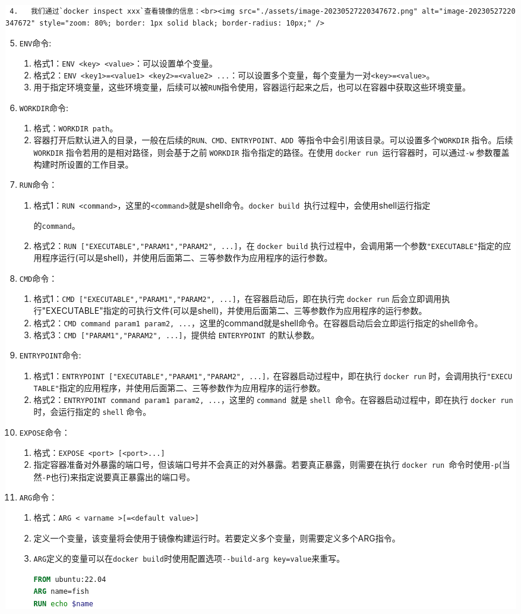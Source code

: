      4.   我们通过`docker inspect xxx`查看镜像的信息：<br><img src="./assets/image-20230527220347672.png" alt="image-20230527220347672" style="zoom: 80%; border: 1px solid black; border-radius: 10px;" />

5.   `ENV`命令:

     1.   格式1：`ENV <key> <value>`：可以设置单个变量。
     2.   格式2：`ENV <key1>=<value1> <key2>=<value2> ...`：可以设置多个变量，每个变量为一对`<key>=<value>`。
     3.   用于指定环境变量，这些环境变量，后续可以被`RUN`指令使用，容器运行起来之后，也可以在容器中获取这些环境变量。

6.   `WORKDIR`命令:

     1.   格式：`WORKDIR path`。
     2.   容器打开后默认进入的目录，一般在后续的`RUN、CMD、ENTRYPOINT、ADD `等指令中会引用该目录。可以设置多个`WORKDIR` 指令。后续 `WORKDIR` 指令若用的是相对路径，则会基于之前 `WORKDIR` 指令指定的路径。在使用 `docker run `运行容器时，可以通过`-w` 参数覆盖构建时所设置的工作目录。

7.   `RUN`命令：

     1.   格式1：`RUN <command>`，这里的`<command>`就是shell命令。`docker build `执行过程中，会使用shell运行指定

          的`command`。

     2.   格式2：`RUN ["EXECUTABLE","PARAM1","PARAM2", ...]`，在 `docker build` 执行过程中，会调用第一个参数`"EXECUTABLE"`指定的应用程序运行(可以是shell)，并使用后面第二、三等参数作为应用程序的运行参数。

8.   `CMD`命令：

     1.   格式1：`CMD ["EXECUTABLE","PARAM1","PARAM2", ...]`，在容器启动后，即在执行完 `docker run` 后会立即调用执行"EXECUTABLE"指定的可执行文件(可以是shell)，并使用后面第二、三等参数作为应用程序的运行参数。
     2.   格式2：`CMD command param1 param2, ...`，这里的command就是shell命令。在容器启动后会立即运行指定的shell命令。
     3.   格式3：`CMD ["PARAM1","PARAM2", ...]`，提供给 `ENTERYPOINT `的默认参数。

9.   `ENTRYPOINT`命令:

     1.   格式1：`ENTRYPOINT ["EXECUTABLE","PARAM1","PARAM2", ...]，`在容器启动过程中，即在执行 `docker run` 时，会调用执行`"EXECUTABLE"`指定的应用程序，并使用后面第二、三等参数作为应用程序的运行参数。
     2.   格式2：`ENTRYPOINT command param1 param2, ...`，这里的 `command `就是 `shell `命令。在容器启动过程中，即在执行 `docker run` 时，会运行指定的 `shell` 命令。

10.   `EXPOSE`命令：

      1.   格式：`EXPOSE <port> [<port>...]`
      2.   指定容器准备对外暴露的端口号，但该端口号并不会真正的对外暴露。若要真正暴露，则需要在执行 `docker run `命令时使用`-p`(当然`-P`也行)来指定说要真正暴露出的端口号。

11.   `ARG`命令：

      1.   格式：`ARG < varname >[=<default value>]`

      2.   定义一个变量，该变量将会使用于镜像构建运行时。若要定义多个变量，则需要定义多个ARG指令。

      3.   `ARG`定义的变量可以在`docker build`时使用配置选项`--build-arg key=value`来重写。

           ```dockerfile
           FROM ubuntu:22.04
           ARG name=fish
           RUN echo $name
           ```
